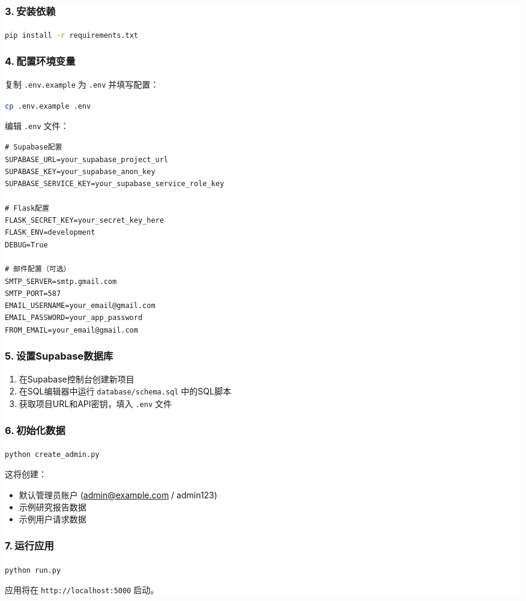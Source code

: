 ### 3. 安装依赖
```bash
pip install -r requirements.txt
```

### 4. 配置环境变量
复制 `.env.example` 为 `.env` 并填写配置：

```bash
cp .env.example .env
```

编辑 `.env` 文件：
```env
# Supabase配置
SUPABASE_URL=your_supabase_project_url
SUPABASE_KEY=your_supabase_anon_key
SUPABASE_SERVICE_KEY=your_supabase_service_role_key

# Flask配置
FLASK_SECRET_KEY=your_secret_key_here
FLASK_ENV=development
DEBUG=True

# 邮件配置（可选）
SMTP_SERVER=smtp.gmail.com
SMTP_PORT=587
EMAIL_USERNAME=your_email@gmail.com
EMAIL_PASSWORD=your_app_password
FROM_EMAIL=your_email@gmail.com
```

### 5. 设置Supabase数据库
1. 在Supabase控制台创建新项目
2. 在SQL编辑器中运行 `database/schema.sql` 中的SQL脚本
3. 获取项目URL和API密钥，填入 `.env` 文件

### 6. 初始化数据
```bash
python create_admin.py
```

这将创建：
- 默认管理员账户 (admin@example.com / admin123)
- 示例研究报告数据
- 示例用户请求数据

### 7. 运行应用
```bash
python run.py
```

应用将在 `http://localhost:5000` 启动。
